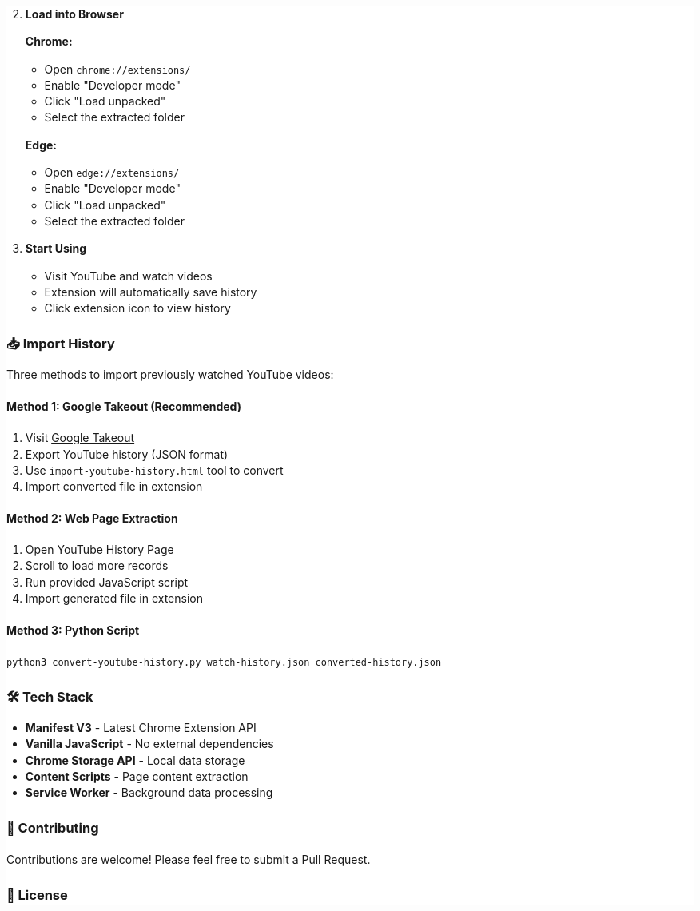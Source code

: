2. **Load into Browser**

   **Chrome:**
   - Open `chrome://extensions/`
   - Enable "Developer mode"
   - Click "Load unpacked"
   - Select the extracted folder

   **Edge:**
   - Open `edge://extensions/`
   - Enable "Developer mode"
   - Click "Load unpacked"
   - Select the extracted folder

3. **Start Using**
   - Visit YouTube and watch videos
   - Extension will automatically save history
   - Click extension icon to view history

### 📥 Import History

Three methods to import previously watched YouTube videos:

#### Method 1: Google Takeout (Recommended)
1. Visit [Google Takeout](https://takeout.google.com/)
2. Export YouTube history (JSON format)
3. Use `import-youtube-history.html` tool to convert
4. Import converted file in extension

#### Method 2: Web Page Extraction
1. Open [YouTube History Page](https://www.youtube.com/feed/history)
2. Scroll to load more records
3. Run provided JavaScript script
4. Import generated file in extension

#### Method 3: Python Script
```bash
python3 convert-youtube-history.py watch-history.json converted-history.json
```

### 🛠️ Tech Stack

- **Manifest V3** - Latest Chrome Extension API
- **Vanilla JavaScript** - No external dependencies
- **Chrome Storage API** - Local data storage
- **Content Scripts** - Page content extraction
- **Service Worker** - Background data processing

### 🤝 Contributing

Contributions are welcome! Please feel free to submit a Pull Request.

### 📄 License
